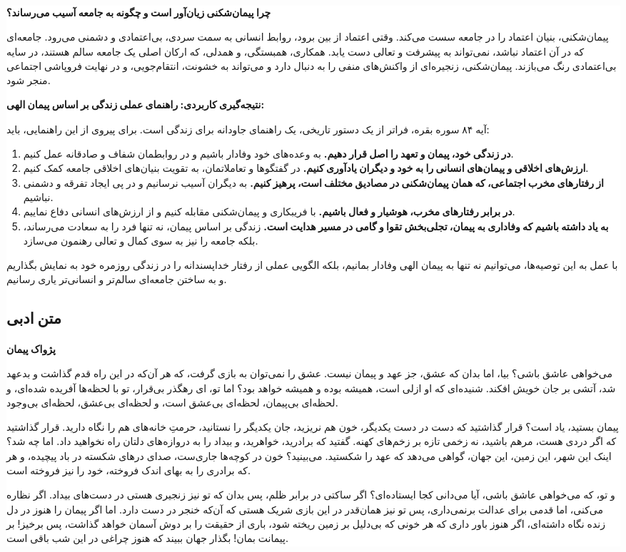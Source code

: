 **چرا پیمان‌شکنی زیان‌آور است و چگونه به جامعه آسیب می‌رساند؟**

پیمان‌شکنی، بنیان اعتماد را در جامعه سست می‌کند. وقتی اعتماد از بین برود،
روابط انسانی به سمت سردی، بی‌اعتمادی و دشمنی می‌رود. جامعه‌ای که در آن
اعتماد نباشد، نمی‌تواند به پیشرفت و تعالی دست یابد. همکاری، همبستگی، و
همدلی، که ارکان اصلی یک جامعه سالم هستند، در سایه بی‌اعتمادی رنگ می‌بازند.
پیمان‌شکنی، زنجیره‌ای از واکنش‌های منفی را به دنبال دارد و می‌تواند به
خشونت، انتقام‌جویی، و در نهایت فروپاشی اجتماعی منجر شود.

**نتیجه‌گیری کاربردی: راهنمای عملی زندگی بر اساس پیمان الهی:**

آیه ۸۴ سوره بقره، فراتر از یک دستور تاریخی، یک راهنمای جاودانه برای
زندگی است. برای پیروی از این راهنمایی، باید:

1.  **در زندگی خود، پیمان و تعهد را اصل قرار دهیم.** به وعده‌های خود
    وفادار باشیم و در روابطمان شفاف و صادقانه عمل کنیم.
2.  **ارزش‌های اخلاقی و پیمان‌های انسانی را به خود و دیگران یادآوری
    کنیم.** در گفتگوها و تعاملاتمان، به تقویت بنیان‌های اخلاقی جامعه کمک
    کنیم.
3.  **از رفتارهای مخرب اجتماعی، که همان پیمان‌شکنی در مصادیق مختلف است،
    پرهیز کنیم.** به دیگران آسیب نرسانیم و در پی ایجاد تفرقه و دشمنی
    نباشیم.
4.  **در برابر رفتارهای مخرب، هوشیار و فعال باشیم.** با فریبکاری و
    پیمان‌شکنی مقابله کنیم و از ارزش‌های انسانی دفاع نماییم.
5.  **به یاد داشته باشیم که وفاداری به پیمان، تجلی‌بخش تقوا و گامی در
    مسیر هدایت است.** زندگی بر اساس پیمان، نه تنها فرد را به سعادت
    می‌رساند، بلکه جامعه را نیز به سوی کمال و تعالی رهنمون می‌سازد.

با عمل به این توصیه‌ها، می‌توانیم نه تنها به پیمان الهی وفادار بمانیم،
بلکه الگویی عملی از رفتار خداپسندانه را در زندگی روزمره خود به نمایش
بگذاریم و به ساختن جامعه‌ای سالم‌تر و انسانی‌تر یاری رسانیم.

## متن ادبی

**پژواک پیمان**

می‌خواهی عاشق باشی؟ بیا، اما بدان که عشق، جز عهد و پیمان نیست. عشق را
نمی‌توان به بازی گرفت، که هر آن‌که در این راه قدم گذاشت و بدعهد شد، آتشی
بر جان خویش افکند. شنیده‌ای که او ازلی است، همیشه بوده و همیشه خواهد بود؟
اما تو، ای رهگذر بی‌قرار، تو با لحظه‌ها آفریده شده‌ای، و لحظه‌ای بی‌پیمان،
لحظه‌ای بی‌عشق است، و لحظه‌ای بی‌عشق، لحظه‌ای بی‌وجود.

پیمان بستید، یاد است؟ قرار گذاشتید که دست در دست یکدیگر، خون هم نریزید،
جان یکدیگر را نستانید، حرمتِ خانه‌های هم را نگاه دارید. قرار گذاشتید که
اگر دردی هست، مرهم باشید، نه زخمی تازه بر زخم‌های کهنه. گفتید که برادرید،
خواهرید، و بیداد را به دروازه‌های دلتان راه نخواهید داد. اما چه شد؟ اینک
این شهر، این زمین، این جهان، گواهی می‌دهد که عهد را شکستید. می‌بینید؟ خون
در کوچه‌ها جاری‌ست، صدای درهای شکسته در باد پیچیده، و هر که برادری را به
بهای اندک فروخته، خود را نیز فروخته است.

و تو، که می‌خواهی عاشق باشی، آیا می‌دانی کجا ایستاده‌ای؟ اگر ساکتی در برابر
ظلم، پس بدان که تو نیز زنجیری هستی در دست‌های بیداد. اگر نظاره می‌کنی، اما
قدمی برای عدالت برنمی‌داری، پس تو نیز همان‌قدر در این بازی شریک هستی که
آن‌که خنجر در دست دارد. اما اگر پیمان را هنوز در دل زنده نگاه داشته‌ای،
اگر هنوز باور داری که هر خونی که بی‌دلیل بر زمین ریخته شود، باری از حقیقت
را بر دوش آسمان خواهد گذاشت، پس برخیز! بر پیمانت بمان! بگذار جهان ببیند
که هنوز چراغی در این شب باقی است.
